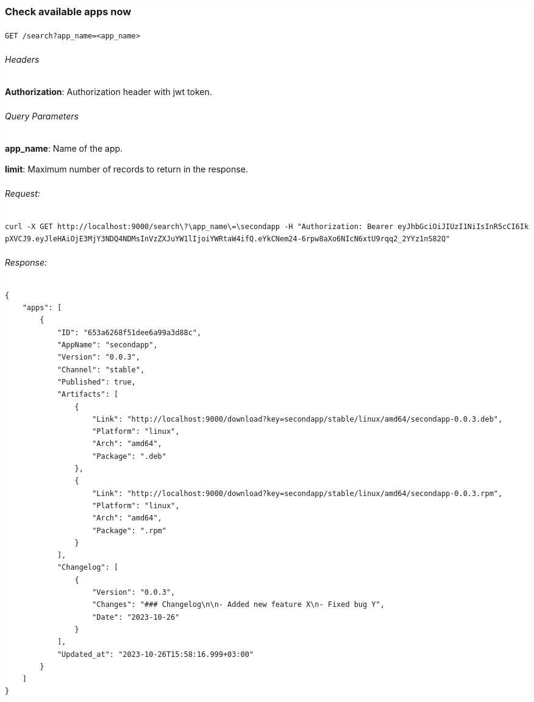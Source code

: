 ### Check available apps now

`GET /search?app_name=<app_name>`

###### Headers

**Authorization**: Authorization header with jwt token.

###### Query Parameters

**app_name**: Name of the app.

**limit**: Maximum number of records to return in the response.

###### Request:
```
curl -X GET http://localhost:9000/search\?\app_name\=\secondapp -H "Authorization: Bearer eyJhbGciOiJIUzI1NiIsInR5cCI6IkpXVCJ9.eyJleHAiOjE3MjY3NDQ4NDMsInVzZXJuYW1lIjoiYWRtaW4ifQ.eYkCNem24-6rpw8aXo6NIcN6xtU9rqq2_2YYz1nS82Q"

```

###### Response:
```
{
    "apps": [
        {
            "ID": "653a6268f51dee6a99a3d88c",
            "AppName": "secondapp",
            "Version": "0.0.3",
            "Channel": "stable",
            "Published": true,
            "Artifacts": [
                {
                    "Link": "http://localhost:9000/download?key=secondapp/stable/linux/amd64/secondapp-0.0.3.deb",
                    "Platform": "linux",
                    "Arch": "amd64",
                    "Package": ".deb"
                },
                {
                    "Link": "http://localhost:9000/download?key=secondapp/stable/linux/amd64/secondapp-0.0.3.rpm",
                    "Platform": "linux",
                    "Arch": "amd64",
                    "Package": ".rpm"
                }
            ],
            "Changelog": [
                {
                    "Version": "0.0.3",
                    "Changes": "### Changelog\n\n- Added new feature X\n- Fixed bug Y",
                    "Date": "2023-10-26"
                }
            ],
            "Updated_at": "2023-10-26T15:58:16.999+03:00"
        }
    ]
}
```
